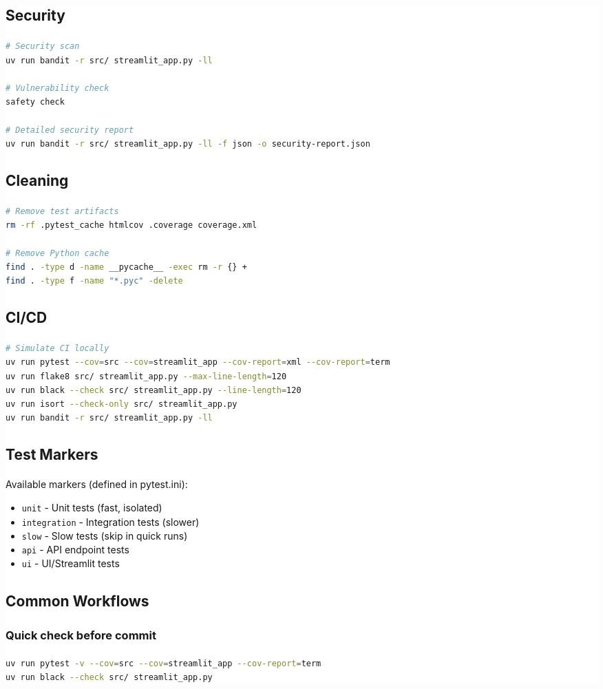 ## Security

```bash
# Security scan
uv run bandit -r src/ streamlit_app.py -ll

# Vulnerability check
safety check

# Detailed security report
uv run bandit -r src/ streamlit_app.py -ll -f json -o security-report.json
```

## Cleaning

```bash
# Remove test artifacts
rm -rf .pytest_cache htmlcov .coverage coverage.xml

# Remove Python cache
find . -type d -name __pycache__ -exec rm -r {} +
find . -type f -name "*.pyc" -delete
```

## CI/CD

```bash
# Simulate CI locally
uv run pytest --cov=src --cov=streamlit_app --cov-report=xml --cov-report=term
uv run flake8 src/ streamlit_app.py --max-line-length=120
uv run black --check src/ streamlit_app.py --line-length=120
uv run isort --check-only src/ streamlit_app.py
uv run bandit -r src/ streamlit_app.py -ll
```

## Test Markers

Available markers (defined in pytest.ini):
- `unit` - Unit tests (fast, isolated)
- `integration` - Integration tests (slower)
- `slow` - Slow tests (skip in quick runs)
- `api` - API endpoint tests
- `ui` - UI/Streamlit tests

## Common Workflows

### Quick check before commit
```bash
uv run pytest -v --cov=src --cov=streamlit_app --cov-report=term
uv run black --check src/ streamlit_app.py
```
